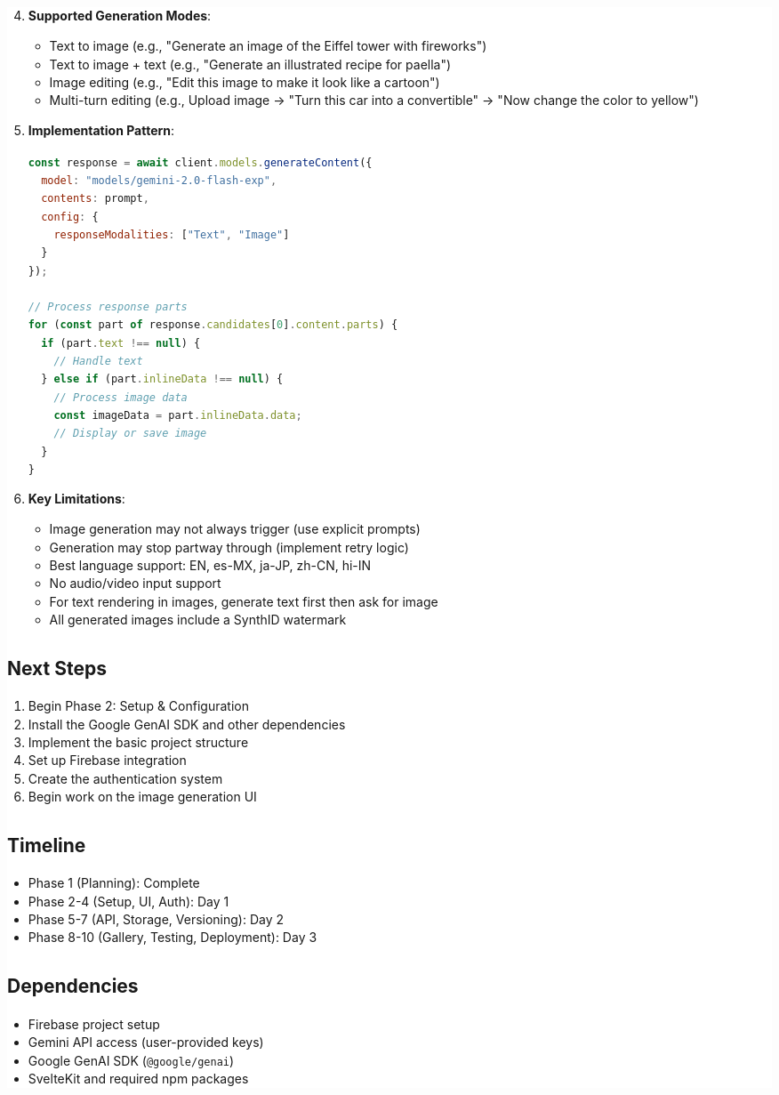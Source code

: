4. **Supported Generation Modes**:
   - Text to image (e.g., "Generate an image of the Eiffel tower with fireworks")
   - Text to image + text (e.g., "Generate an illustrated recipe for paella")
   - Image editing (e.g., "Edit this image to make it look like a cartoon")
   - Multi-turn editing (e.g., Upload image → "Turn this car into a convertible" → "Now change the color to yellow")

5. **Implementation Pattern**:
   ```javascript
   const response = await client.models.generateContent({
     model: "models/gemini-2.0-flash-exp",
     contents: prompt,
     config: {
       responseModalities: ["Text", "Image"]
     }
   });
   
   // Process response parts
   for (const part of response.candidates[0].content.parts) {
     if (part.text !== null) {
       // Handle text
     } else if (part.inlineData !== null) {
       // Process image data
       const imageData = part.inlineData.data;
       // Display or save image
     }
   }
   ```

6. **Key Limitations**:
   - Image generation may not always trigger (use explicit prompts)
   - Generation may stop partway through (implement retry logic)
   - Best language support: EN, es-MX, ja-JP, zh-CN, hi-IN
   - No audio/video input support
   - For text rendering in images, generate text first then ask for image
   - All generated images include a SynthID watermark

## Next Steps

1. Begin Phase 2: Setup & Configuration
2. Install the Google GenAI SDK and other dependencies
3. Implement the basic project structure
4. Set up Firebase integration
5. Create the authentication system
6. Begin work on the image generation UI

## Timeline

- Phase 1 (Planning): Complete
- Phase 2-4 (Setup, UI, Auth): Day 1
- Phase 5-7 (API, Storage, Versioning): Day 2
- Phase 8-10 (Gallery, Testing, Deployment): Day 3

## Dependencies

- Firebase project setup
- Gemini API access (user-provided keys)
- Google GenAI SDK (`@google/genai`)
- SvelteKit and required npm packages 